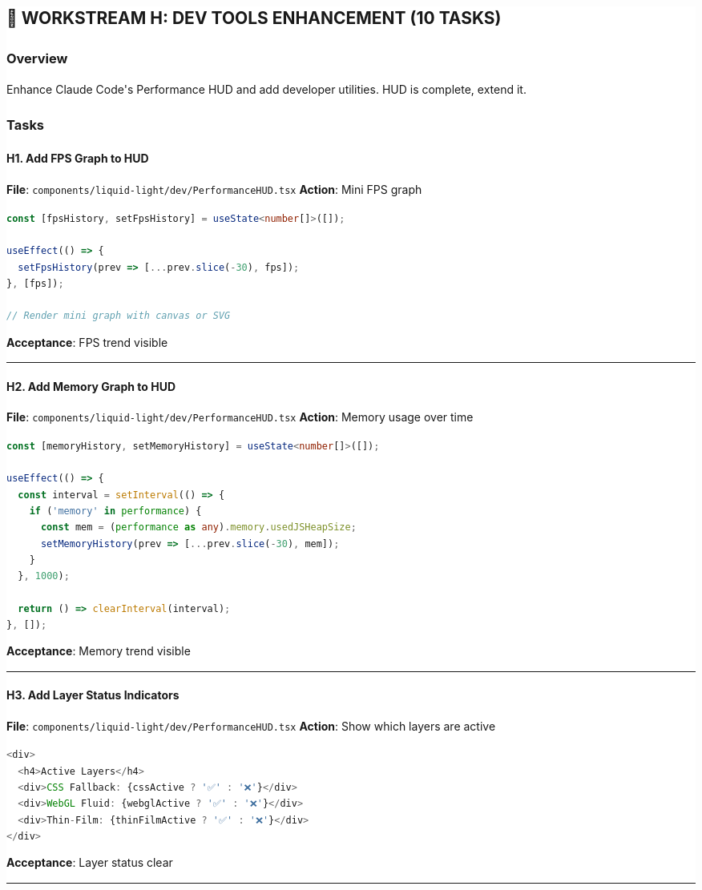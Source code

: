 
## 📝 WORKSTREAM H: DEV TOOLS ENHANCEMENT (10 TASKS)

### Overview
Enhance Claude Code's Performance HUD and add developer utilities. HUD is complete, extend it.

### Tasks

#### H1. Add FPS Graph to HUD
**File**: `components/liquid-light/dev/PerformanceHUD.tsx`
**Action**: Mini FPS graph
```typescript
const [fpsHistory, setFpsHistory] = useState<number[]>([]);

useEffect(() => {
  setFpsHistory(prev => [...prev.slice(-30), fps]);
}, [fps]);

// Render mini graph with canvas or SVG
```
**Acceptance**: FPS trend visible

---

#### H2. Add Memory Graph to HUD
**File**: `components/liquid-light/dev/PerformanceHUD.tsx`
**Action**: Memory usage over time
```typescript
const [memoryHistory, setMemoryHistory] = useState<number[]>([]);

useEffect(() => {
  const interval = setInterval(() => {
    if ('memory' in performance) {
      const mem = (performance as any).memory.usedJSHeapSize;
      setMemoryHistory(prev => [...prev.slice(-30), mem]);
    }
  }, 1000);

  return () => clearInterval(interval);
}, []);
```
**Acceptance**: Memory trend visible

---

#### H3. Add Layer Status Indicators
**File**: `components/liquid-light/dev/PerformanceHUD.tsx`
**Action**: Show which layers are active
```typescript
<div>
  <h4>Active Layers</h4>
  <div>CSS Fallback: {cssActive ? '✅' : '❌'}</div>
  <div>WebGL Fluid: {webglActive ? '✅' : '❌'}</div>
  <div>Thin-Film: {thinFilmActive ? '✅' : '❌'}</div>
</div>
```
**Acceptance**: Layer status clear

---